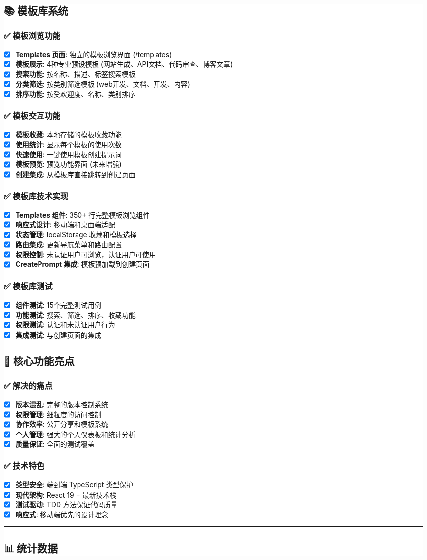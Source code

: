 ## 📚 模板库系统

### ✅ 模板浏览功能
- [x] **Templates 页面**: 独立的模板浏览界面 (/templates)
- [x] **模板展示**: 4种专业预设模板 (网站生成、API文档、代码审查、博客文章)
- [x] **搜索功能**: 按名称、描述、标签搜索模板
- [x] **分类筛选**: 按类别筛选模板 (web开发、文档、开发、内容)
- [x] **排序功能**: 按受欢迎度、名称、类别排序

### ✅ 模板交互功能
- [x] **模板收藏**: 本地存储的模板收藏功能
- [x] **使用统计**: 显示每个模板的使用次数
- [x] **快速使用**: 一键使用模板创建提示词
- [x] **模板预览**: 预览功能界面 (未来增强)
- [x] **创建集成**: 从模板库直接跳转到创建页面

### ✅ 模板库技术实现
- [x] **Templates 组件**: 350+ 行完整模板浏览组件
- [x] **响应式设计**: 移动端和桌面端适配
- [x] **状态管理**: localStorage 收藏和模板选择
- [x] **路由集成**: 更新导航菜单和路由配置
- [x] **权限控制**: 未认证用户可浏览，认证用户可使用
- [x] **CreatePrompt 集成**: 模板预加载到创建页面

### ✅ 模板库测试
- [x] **组件测试**: 15个完整测试用例
- [x] **功能测试**: 搜索、筛选、排序、收藏功能
- [x] **权限测试**: 认证和未认证用户行为
- [x] **集成测试**: 与创建页面的集成

## 🚀 核心功能亮点

### ✅ 解决的痛点
- [x] **版本混乱**: 完整的版本控制系统
- [x] **权限管理**: 细粒度的访问控制
- [x] **协作效率**: 公开分享和模板系统
- [x] **个人管理**: 强大的个人仪表板和统计分析
- [x] **质量保证**: 全面的测试覆盖

### ✅ 技术特色
- [x] **类型安全**: 端到端 TypeScript 类型保护
- [x] **现代架构**: React 19 + 最新技术栈
- [x] **测试驱动**: TDD 方法保证代码质量
- [x] **响应式**: 移动端优先的设计理念

---

## 📊 统计数据
